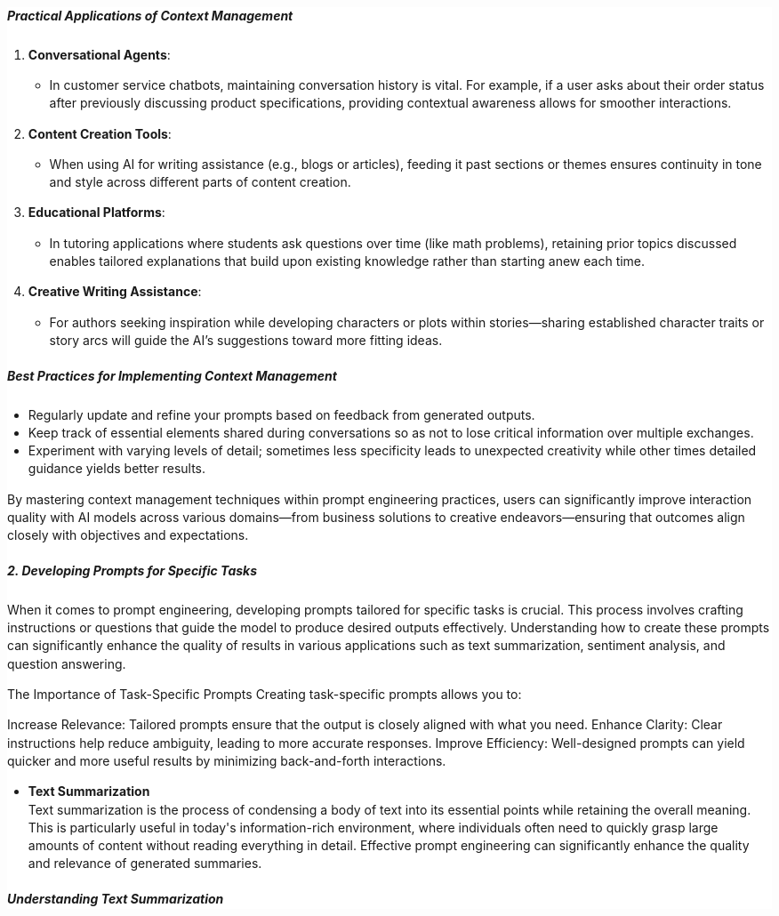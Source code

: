 ##### Practical Applications of Context Management

1. **Conversational Agents**:
   - In customer service chatbots, maintaining conversation history is vital. For example, if a user asks about their order status after previously discussing product specifications, providing contextual awareness allows for smoother interactions.

2. **Content Creation Tools**:
   - When using AI for writing assistance (e.g., blogs or articles), feeding it past sections or themes ensures continuity in tone and style across different parts of content creation.

3. **Educational Platforms**:
   - In tutoring applications where students ask questions over time (like math problems), retaining prior topics discussed enables tailored explanations that build upon existing knowledge rather than starting anew each time.

4. **Creative Writing Assistance**:
   - For authors seeking inspiration while developing characters or plots within stories—sharing established character traits or story arcs will guide the AI’s suggestions toward more fitting ideas.

##### Best Practices for Implementing Context Management

- Regularly update and refine your prompts based on feedback from generated outputs.
- Keep track of essential elements shared during conversations so as not to lose critical information over multiple exchanges.
- Experiment with varying levels of detail; sometimes less specificity leads to unexpected creativity while other times detailed guidance yields better results.

By mastering context management techniques within prompt engineering practices, users can significantly improve interaction quality with AI models across various domains—from business solutions to creative endeavors—ensuring that outcomes align closely with objectives and expectations.

##### 2. Developing Prompts for Specific Tasks

When it comes to prompt engineering, developing prompts tailored for specific tasks is crucial. This process involves crafting instructions or questions that guide the model to produce desired outputs effectively. Understanding how to create these prompts can significantly enhance the quality of results in various applications such as text summarization, sentiment analysis, and question answering.

The Importance of Task-Specific Prompts
Creating task-specific prompts allows you to:

Increase Relevance: Tailored prompts ensure that the output is closely aligned with what you need.
Enhance Clarity: Clear instructions help reduce ambiguity, leading to more accurate responses.
Improve Efficiency: Well-designed prompts can yield quicker and more useful results by minimizing back-and-forth interactions.

- **Text Summarization**  
Text summarization is the process of condensing a body of text into its essential points while retaining the overall meaning. This is particularly useful in today's information-rich environment, where individuals often need to quickly grasp large amounts of content without reading everything in detail. Effective prompt engineering can significantly enhance the quality and relevance of generated summaries.

##### Understanding Text Summarization
